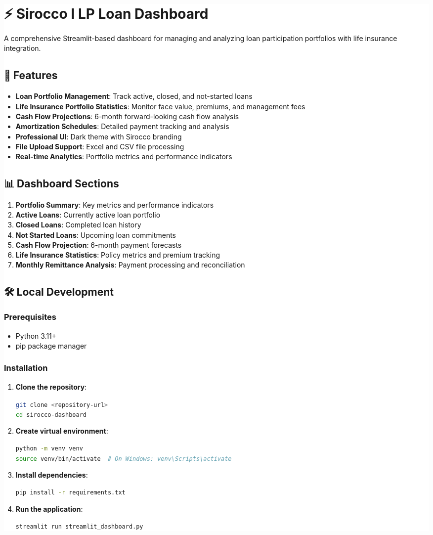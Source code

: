 # ⚡ Sirocco I LP Loan Dashboard

A comprehensive Streamlit-based dashboard for managing and analyzing loan participation portfolios with life insurance integration.

## 🚀 Features

- **Loan Portfolio Management**: Track active, closed, and not-started loans
- **Life Insurance Portfolio Statistics**: Monitor face value, premiums, and management fees
- **Cash Flow Projections**: 6-month forward-looking cash flow analysis
- **Amortization Schedules**: Detailed payment tracking and analysis
- **Professional UI**: Dark theme with Sirocco branding
- **File Upload Support**: Excel and CSV file processing
- **Real-time Analytics**: Portfolio metrics and performance indicators

## 📊 Dashboard Sections

1. **Portfolio Summary**: Key metrics and performance indicators
2. **Active Loans**: Currently active loan portfolio
3. **Closed Loans**: Completed loan history
4. **Not Started Loans**: Upcoming loan commitments
5. **Cash Flow Projection**: 6-month payment forecasts
6. **Life Insurance Statistics**: Policy metrics and premium tracking
7. **Monthly Remittance Analysis**: Payment processing and reconciliation

## 🛠️ Local Development

### Prerequisites
- Python 3.11+
- pip package manager

### Installation

1. **Clone the repository**:
   ```bash
   git clone <repository-url>
   cd sirocco-dashboard
   ```

2. **Create virtual environment**:
   ```bash
   python -m venv venv
   source venv/bin/activate  # On Windows: venv\Scripts\activate
   ```

3. **Install dependencies**:
   ```bash
   pip install -r requirements.txt
   ```

4. **Run the application**:
   ```bash
   streamlit run streamlit_dashboard.py
   ```

